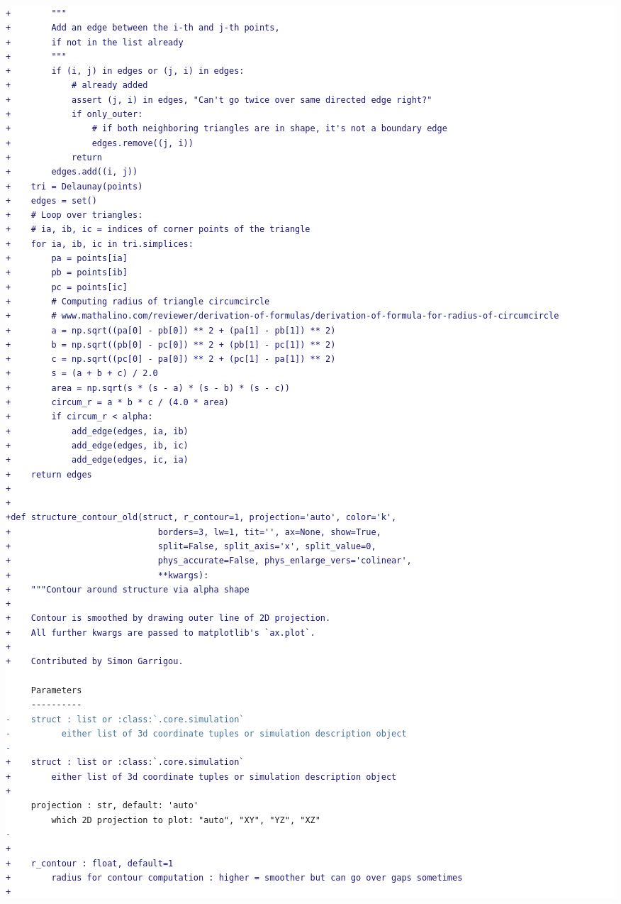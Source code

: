 ```diff
+        """
+        Add an edge between the i-th and j-th points,
+        if not in the list already
+        """
+        if (i, j) in edges or (j, i) in edges:
+            # already added
+            assert (j, i) in edges, "Can't go twice over same directed edge right?"
+            if only_outer:
+                # if both neighboring triangles are in shape, it's not a boundary edge
+                edges.remove((j, i))
+            return
+        edges.add((i, j))
+    tri = Delaunay(points)
+    edges = set()
+    # Loop over triangles:
+    # ia, ib, ic = indices of corner points of the triangle
+    for ia, ib, ic in tri.simplices:
+        pa = points[ia]
+        pb = points[ib]
+        pc = points[ic]
+        # Computing radius of triangle circumcircle
+        # www.mathalino.com/reviewer/derivation-of-formulas/derivation-of-formula-for-radius-of-circumcircle
+        a = np.sqrt((pa[0] - pb[0]) ** 2 + (pa[1] - pb[1]) ** 2)
+        b = np.sqrt((pb[0] - pc[0]) ** 2 + (pb[1] - pc[1]) ** 2)
+        c = np.sqrt((pc[0] - pa[0]) ** 2 + (pc[1] - pa[1]) ** 2)
+        s = (a + b + c) / 2.0
+        area = np.sqrt(s * (s - a) * (s - b) * (s - c))
+        circum_r = a * b * c / (4.0 * area)
+        if circum_r < alpha:
+            add_edge(edges, ia, ib)
+            add_edge(edges, ib, ic)
+            add_edge(edges, ic, ia)
+    return edges
+
+
+def structure_contour_old(struct, r_contour=1, projection='auto', color='k',
+                             borders=3, lw=1, tit='', ax=None, show=True, 
+                             split=False, split_axis='x', split_value=0, 
+                             phys_accurate=False, phys_enlarge_vers='colinear',
+                             **kwargs):
+    """Contour around structure via alpha shape
+    
+    Contour is smoothed by drawing outer line of 2D projection.
+    All further kwargs are passed to matplotlib's `ax.plot`.
+    
+    Contributed by Simon Garrigou.
     
     Parameters
     ----------
-    struct : list or :class:`.core.simulation`
-          either list of 3d coordinate tuples or simulation description object
-          
+    struct : list or :class:`.core.simulation` 
+        either list of 3d coordinate tuples or simulation description object
+    
     projection : str, default: 'auto'
         which 2D projection to plot: "auto", "XY", "YZ", "XZ"
-          
+    
+    r_contour : float, default=1
+        radius for contour computation : higher = smoother but can go over gaps sometimes
+
```